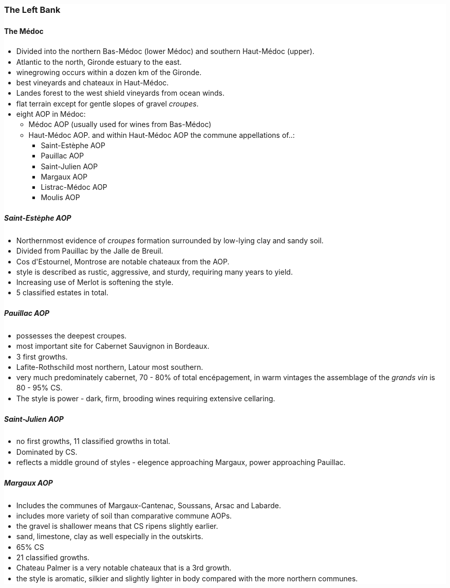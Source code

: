### The Left Bank

#### The Médoc

- Divided into the northern Bas-Médoc (lower Médoc) and southern Haut-Médoc (upper).
- Atlantic to the north, Gironde estuary to the east.
- winegrowing occurs within a dozen km of the Gironde.
- best vineyards and chateaux in Haut-Médoc.
- Landes forest to the west shield vineyards from ocean winds.
- flat terrain except for gentle slopes of gravel *croupes*.
- eight AOP in Médoc:
  - Médoc AOP (usually used for wines from Bas-Médoc)
  - Haut-Médoc AOP. and within Haut-Médoc AOP the commune appellations of..:
	- Saint-Estèphe AOP
	- Pauillac AOP
	- Saint-Julien AOP
	- Margaux AOP
	- Listrac-Médoc AOP
	- Moulis AOP

##### Saint-Estèphe AOP

- Northernmost evidence of *croupes* formation surrounded by low-lying clay and sandy soil.
- Divided from Pauillac by the Jalle de Breuil.
- Cos d'Estournel, Montrose are notable chateaux from the AOP.
- style is described as rustic, aggressive, and sturdy, requiring many years to yield.
- Increasing use of Merlot is softening the style.
- 5 classified estates in total.

##### Pauillac AOP

- possesses the deepest croupes.
- most important site for Cabernet Sauvignon in Bordeaux.
- 3 first growths.
- Lafite-Rothschild most northern, Latour most southern.
- very much predominately cabernet, 70 - 80% of total encépagement, in warm vintages the assemblage of the *grands vin* is 80 - 95% CS.
- The style is power - dark, firm, brooding wines requiring extensive cellaring.

##### Saint-Julien AOP

- no first growths, 11 classified growths in total.
- Dominated by CS.
- reflects a middle ground of styles - elegence approaching Margaux, power approaching Pauillac.

##### Margaux AOP

- Includes the communes of Margaux-Cantenac, Soussans, Arsac and Labarde.
- includes more variety of soil than comparative commune AOPs.
- the gravel is shallower means that CS ripens slightly earlier.
- sand, limestone, clay as well especially in the outskirts.
- 65% CS
- 21 classified growths.
- Chateau Palmer is a very notable chateaux that is a 3rd growth.
- the style is aromatic, silkier and slightly lighter in body compared with the more northern communes.

